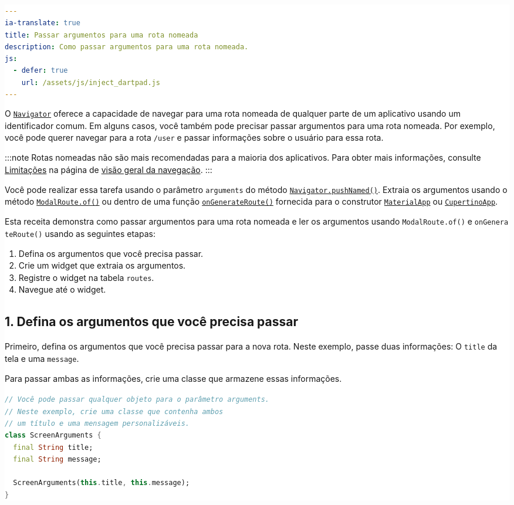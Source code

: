 ```yaml
---
ia-translate: true
title: Passar argumentos para uma rota nomeada
description: Como passar argumentos para uma rota nomeada.
js:
  - defer: true
    url: /assets/js/inject_dartpad.js
---
```


<?code-excerpt path-base="cookbook/navigation/navigate_with_arguments"?>

O [`Navigator`][] oferece a capacidade de navegar
para uma rota nomeada de qualquer parte de um aplicativo usando
um identificador comum.
Em alguns casos, você também pode precisar passar argumentos para uma
rota nomeada. Por exemplo, você pode querer navegar para a rota `/user` e
passar informações sobre o usuário para essa rota.

:::note
Rotas nomeadas não são mais recomendadas para a maioria
dos aplicativos. Para obter mais informações, consulte
[Limitações][] na página de [visão geral da navegação][].
:::

[Limitações]: /ui/navigation#limitations
[visão geral da navegação]: /ui/navigation

Você pode realizar essa tarefa usando o parâmetro `arguments` do
método [`Navigator.pushNamed()`][]. Extraia os argumentos usando o
método [`ModalRoute.of()`][] ou dentro de uma função [`onGenerateRoute()`][]
fornecida para o construtor [`MaterialApp`][] ou [`CupertinoApp`][].

Esta receita demonstra como passar argumentos para uma rota nomeada
e ler os argumentos usando `ModalRoute.of()`
e `onGenerateRoute()` usando as seguintes etapas:

  1. Defina os argumentos que você precisa passar.
  2. Crie um widget que extraia os argumentos.
  3. Registre o widget na tabela `routes`.
  4. Navegue até o widget.

## 1. Defina os argumentos que você precisa passar

Primeiro, defina os argumentos que você precisa passar para a nova rota.
Neste exemplo, passe duas informações:
O `title` da tela e uma `message`.

Para passar ambas as informações, crie uma classe que armazene essas informações.

<?code-excerpt "lib/main.dart (ScreenArguments)"?>
```dart
// Você pode passar qualquer objeto para o parâmetro arguments.
// Neste exemplo, crie uma classe que contenha ambos
// um título e uma mensagem personalizáveis.
class ScreenArguments {
  final String title;
  final String message;

  ScreenArguments(this.title, this.message);
}
```


[`CupertinoApp`]: {{site.api}}/flutter/cupertino/CupertinoApp-class.html
[`MaterialApp`]: {{site.api}}/flutter/material/MaterialApp-class.html
[`ModalRoute.of()`]: {{site.api}}/flutter/widgets/ModalRoute/of.html
[`Navigator`]: {{site.api}}/flutter/widgets/Navigator-class.html
[`Navigator.pushNamed()`]: {{site.api}}/flutter/widgets/Navigator/pushNamed.html
[`onGenerateRoute()`]: {{site.api}}/flutter/widgets/WidgetsApp/onGenerateRoute.html
[`RouteSettings`]: {{site.api}}/flutter/widgets/RouteSettings-class.html